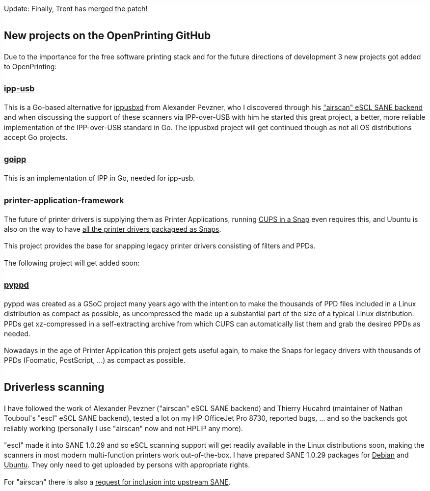 Update: Finally, Trent has [merged the patch](https://github.com/lathiat/avahi/commit/2fd76baeb8298ef1b5b177bf7fd70f6cda3eab00)!

## New projects on the OpenPrinting GitHub
Due to the importance for the free software printing stack and for the future directions of development 3 new projects got added to OpenPrinting:

### [ipp-usb](https://github.com/OpenPrinting/ipp-usb)
This is a Go-based alternative for [ippusbxd](https://github.com/OpenPrinting/ippusbxd) from Alexander Pevzner, who I discovered through his ["airscan" eSCL SANE backend](https://github.com/alexpevzner/sane-airscan/) and when discussing the support of these scanners via IPP-over-USB with him he started this great project, a better, more reliable implementation of the IPP-over-USB standard in Go. The ippusbxd project will get continued though as not all OS distributions accept Go projects.

### [goipp](https://github.com/OpenPrinting/goipp)
This is an implementation of IPP in Go, needed for ipp-usb.

### [printer-application-framework](https://github.com/OpenPrinting/printer-application-framework)
The future of printer drivers is supplying them as Printer Applications, running [CUPS in a Snap](https://github.com/OpenPrinting/printing-stack-snap) even requires this, and Ubuntu is also on the way to have [all the printer drivers packageed as Snaps](https://trello.com/c/2zZSlgxT/535-cups-as-a-snap-make-printing-in-distro-snap-only).

This project provides the base for snapping legacy printer drivers consisting of filters and PPDs.

The following project will get added soon:

### [pyppd](https://github.com/vitorbaptista/pyppd)
pyppd was created as a GSoC project many years ago with the intention to make the thousands of PPD files included in a Linux distribution as compact as possible, as uncompressed the made up a substantial part of the size of a typical Linux distribution. PPDs get xz-compressed in a self-extracting archive from which CUPS can automatically list them and grab the desired PPDs as needed.

Nowadays in the age of Printer Application this project gets useful again, to make the Snaps for legacy drivers with thousands of PPDs (Foomatic, PostScript, ...) as compact as possible.

## Driverless scanning
I have followed the work of Alexander Pevzner ("airscan" eSCL SANE backend) and Thierry Hucahrd (maintainer of Nathan Touboul's "escl" eSCL SANE backend), tested a lot on my HP OfficeJet Pro 8730, reported bugs, ... and so the backends got reliably working (personally I use "airscan" now and not HPLIP any more).

"escl" made it into SANE 1.0.29 and so eSCL scanning support will get readily available in the Linux distributions soon, making the scanners in most modern multi-function printers work out-of-the-box. I have prepared SANE 1.0.29 packages for [Debian](https://bugs.debian.org/cgi-bin/bugreport.cgi?bug=951213) and [Ubuntu](https://bugs.launchpad.net/ubuntu/+source/sane-backends/+bug/1862926). They only need to get uploaded by persons with appropriate rights.

For "airscan" there is also a [request for inclusion into upstream SANE](https://gitlab.com/sane-project/backends/issues/202).
